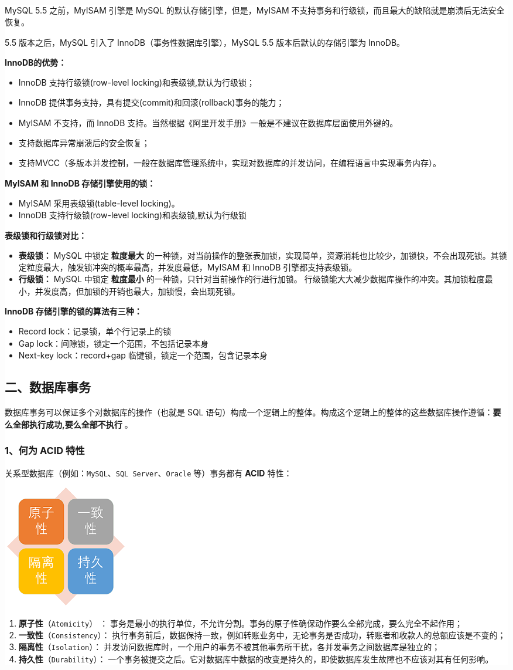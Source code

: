 MySQL 5.5 之前，MyISAM 引擎是 MySQL 的默认存储引擎，但是，MyISAM 不支持事务和行级锁，而且最大的缺陷就是崩溃后无法安全恢复。

5.5 版本之后，MySQL 引入了 InnoDB（事务性数据库引擎），MySQL 5.5 版本后默认的存储引擎为 InnoDB。

**InnoDB的优势：**

- InnoDB 支持行级锁(row-level locking)和表级锁,默认为行级锁；


- InnoDB 提供事务支持，具有提交(commit)和回滚(rollback)事务的能力；
- MyISAM 不支持，而 InnoDB 支持。当然根据《阿里开发手册》一般是不建议在数据库层面使用外键的。
- 支持数据库异常崩溃后的安全恢复；
- 支持MVCC（多版本并发控制，一般在数据库管理系统中，实现对数据库的并发访问，在编程语言中实现事务内存）。

**MyISAM 和 InnoDB 存储引擎使用的锁：**

- MyISAM 采用表级锁(table-level locking)。
- InnoDB 支持行级锁(row-level locking)和表级锁,默认为行级锁

**表级锁和行级锁对比：**

- **表级锁：** MySQL 中锁定 **粒度最大** 的一种锁，对当前操作的整张表加锁，实现简单，资源消耗也比较少，加锁快，不会出现死锁。其锁定粒度最大，触发锁冲突的概率最高，并发度最低，MyISAM 和 InnoDB 引擎都支持表级锁。
- **行级锁：** MySQL 中锁定 **粒度最小** 的一种锁，只针对当前操作的行进行加锁。 行级锁能大大减少数据库操作的冲突。其加锁粒度最小，并发度高，但加锁的开销也最大，加锁慢，会出现死锁。

**InnoDB 存储引擎的锁的算法有三种：**

- Record lock：记录锁，单个行记录上的锁
- Gap lock：间隙锁，锁定一个范围，不包括记录本身
- Next-key lock：record+gap 临键锁，锁定一个范围，包含记录本身



## 二、数据库事务

数据库事务可以保证多个对数据库的操作（也就是 SQL 语句）构成一个逻辑上的整体。构成这个逻辑上的整体的这些数据库操作遵循：**要么全部执行成功,要么全部不执行** 。

### 1、何为 ACID 特性

关系型数据库（例如：`MySQL`、`SQL Server`、`Oracle` 等）事务都有 **ACID** 特性：

![事务的特性](pics\事务特性.png)

1. **原子性**（`Atomicity`） ： 事务是最小的执行单位，不允许分割。事务的原子性确保动作要么全部完成，要么完全不起作用；
2. **一致性**（`Consistency`）： 执行事务前后，数据保持一致，例如转账业务中，无论事务是否成功，转账者和收款人的总额应该是不变的；
3. **隔离性**（`Isolation`）： 并发访问数据库时，一个用户的事务不被其他事务所干扰，各并发事务之间数据库是独立的；
4. **持久性**（`Durability`）： 一个事务被提交之后。它对数据库中数据的改变是持久的，即使数据库发生故障也不应该对其有任何影响。
